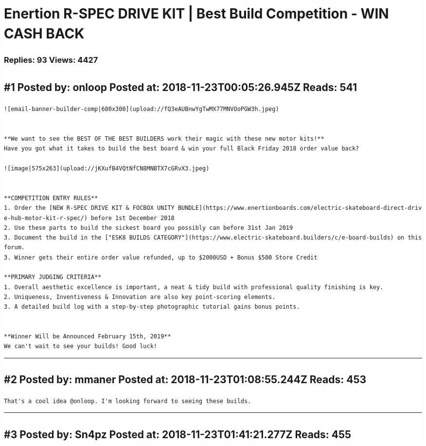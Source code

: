 # Enertion R-SPEC DRIVE KIT &#124; Best Build Competition - WIN CASH BACK

### Replies: 93 Views: 4427

## \#1 Posted by: onloop Posted at: 2018-11-23T00:05:26.945Z Reads: 541

```
![email-banner-builder-comp|600x300](upload://fQ3eAUBnwYgTwMX77MNVOoPGW3h.jpeg) 


**We want to see the BEST OF THE BEST BUILDERS work their magic with these new motor kits!** 
Have you got what it takes to build the best board & win your full Black Friday 2018 order value back?

![image|575x263](upload://jKXufB4VQtNfCN8MNBTX7cGRvX3.jpeg) 


**COMPETITION ENTRY RULES**
1. Order the [NEW R-SPEC DRIVE KIT & FOCBOX UNITY BUNDLE](https://www.enertionboards.com/electric-skateboard-direct-drive-hub-motor-kit-r-spec/) before 1st December 2018
2. Use these parts to build the sickest board you possibly can before 31st Jan 2019
3. Document the build in the ["ESK8 BUILDS CATEGORY"](https://www.electric-skateboard.builders/c/e-board-builds) on this forum.
3. Winner gets their entire order value refunded, up to $2000USD + Bonus $500 Store Credit

**PRIMARY JUDGING CRITERIA**
1. Overall aesthetic excellence is important, a neat & tidy build with professional quality finishing is key.
2. Uniqueness, Inventiveness & Innovation are also key point-scoring elements.
3. A detailed build log with a step-by-step photographic tutorial gains bonus points.


**Winner Will be Announced February 15th, 2019**
We can't wait to see your builds! Good luck!
```

---
## \#2 Posted by: mmaner Posted at: 2018-11-23T01:08:55.244Z Reads: 453

```
That's a cool idea @onloop. I'm looking forward to seeing these builds.
```

---
## \#3 Posted by: Sn4pz Posted at: 2018-11-23T01:41:21.277Z Reads: 455

